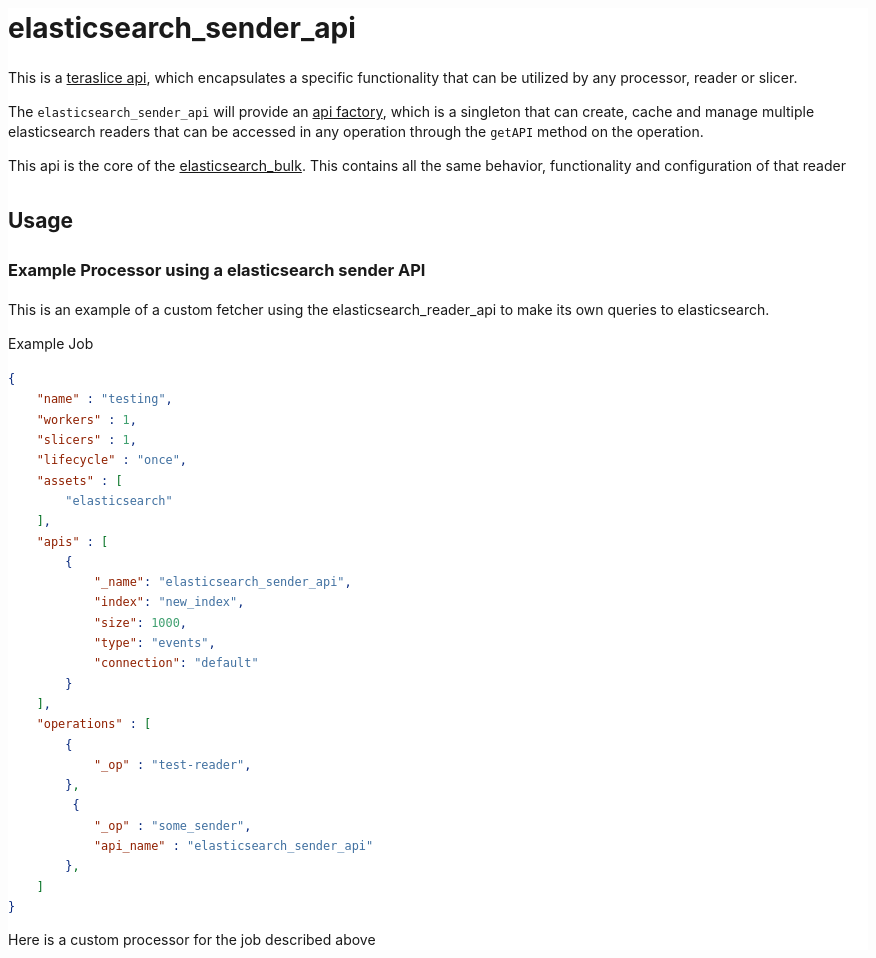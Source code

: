 # elasticsearch_sender_api

This is a [teraslice api](https://terascope.github.io/teraslice/docs/jobs/configuration#apis), which encapsulates a specific functionality that can be utilized by any processor, reader or slicer.

 The `elasticsearch_sender_api` will provide an [api factory](https://terascope.github.io/teraslice/docs/packages/job-components/api/classes/apifactory), which is a singleton that can create, cache and manage multiple elasticsearch readers that can be accessed in any operation through the `getAPI` method on the operation.

This api is the core of the [elasticsearch_bulk](../operations/elasticsearch_bulk.md). This contains all the same behavior, functionality and configuration of that reader

## Usage
### Example Processor using a elasticsearch sender API
This is an example of a custom fetcher using the elasticsearch_reader_api to make its own queries to elasticsearch.

Example Job

```json
{
    "name" : "testing",
    "workers" : 1,
    "slicers" : 1,
    "lifecycle" : "once",
    "assets" : [
        "elasticsearch"
    ],
    "apis" : [
        {
            "_name": "elasticsearch_sender_api",
            "index": "new_index",
            "size": 1000,
            "type": "events",
            "connection": "default"
        }
    ],
    "operations" : [
        {
            "_op" : "test-reader",
        },
         {
            "_op" : "some_sender",
            "api_name" : "elasticsearch_sender_api"
        },
    ]
}
```
Here is a custom processor for the job described above
